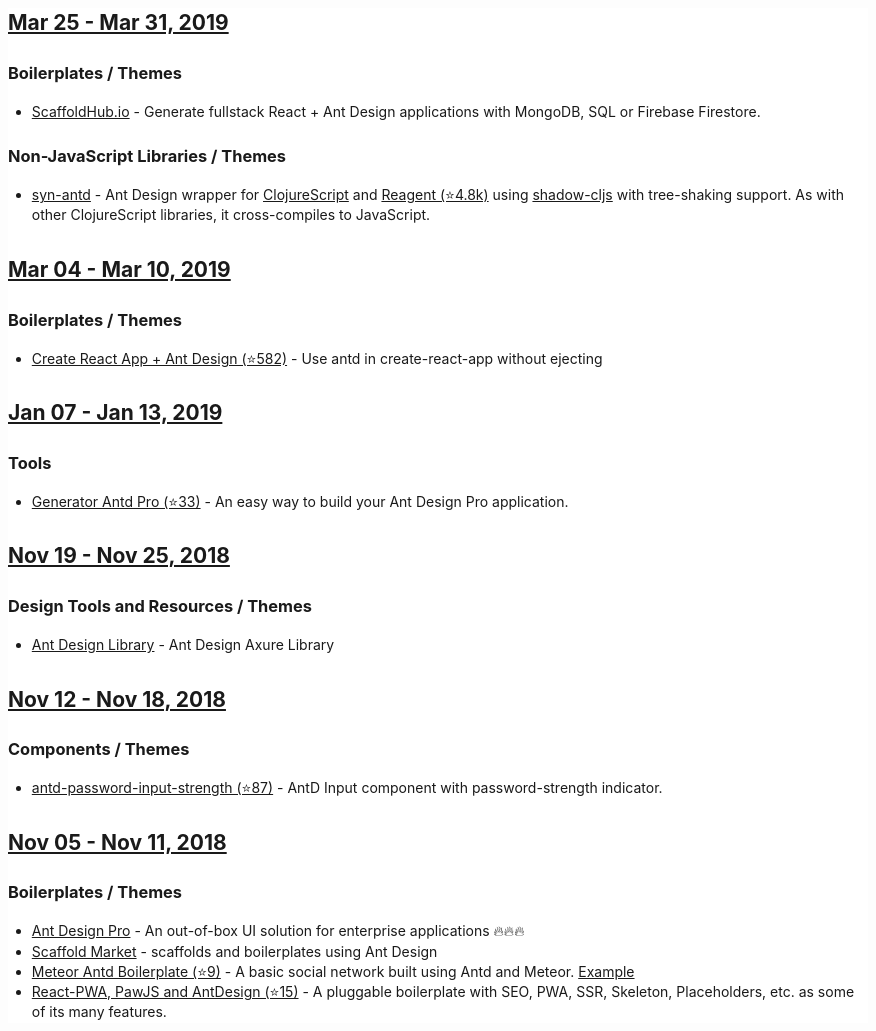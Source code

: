 ## [Mar 25 - Mar 31, 2019](/content/2019/12/README.md)

### Boilerplates / Themes

*   [ScaffoldHub.io](https://scaffoldhub.io) - Generate fullstack React + Ant Design applications with MongoDB, SQL or Firebase Firestore.

### Non-JavaScript Libraries / Themes

*   [syn-antd](https://gitlab.com/synqrinus/syn-antd) - Ant Design wrapper for [ClojureScript](https://clojurescript.org/) and [Reagent (⭐4.8k)](https://github.com/reagent-project/reagent) using [shadow-cljs](http://shadow-cljs.org/) with tree-shaking support. As with other ClojureScript libraries, it cross-compiles to JavaScript.

## [Mar 04 - Mar 10, 2019](/content/2019/9/README.md)

### Boilerplates / Themes

*   [Create React App + Ant Design (⭐582)](https://github.com/ant-design/create-react-app-antd) - Use antd in create-react-app without ejecting

## [Jan 07 - Jan 13, 2019](/content/2019/1/README.md)

### Tools

*   [Generator Antd Pro (⭐33)](https://github.com/codetrial/generator-antd-pro) - An easy way to build your Ant Design Pro application.

## [Nov 19 - Nov 25, 2018](/content/2018/47/README.md)

### Design Tools and Resources / Themes

*   [Ant Design Library](http://library.ant.design/) - Ant Design Axure Library

## [Nov 12 - Nov 18, 2018](/content/2018/46/README.md)

### Components / Themes

*   [antd-password-input-strength (⭐87)](https://github.com/Kombustor/antd-password-input-strength) - AntD Input component with password-strength indicator.

## [Nov 05 - Nov 11, 2018](/content/2018/45/README.md)

### Boilerplates / Themes

*   [Ant Design Pro](http://pro.ant.design/) - An out-of-box UI solution for enterprise applications :fire::fire::fire:
*   [Scaffold Market](http://scaffold.ant.design/) - scaffolds and boilerplates using Ant Design
*   [Meteor Antd Boilerplate (⭐9)](https://github.com/elmarti/meteor-antd-boilerplate) - A basic social network built using Antd and Meteor. [Example](https://antdmeteor.herokuapp.com/login)
*   [React-PWA, PawJS and AntDesign (⭐15)](https://github.com/Atyantik/example-pawjs-ant-design) - A pluggable boilerplate with SEO, PWA, SSR, Skeleton, Placeholders, etc. as some of its many features.
